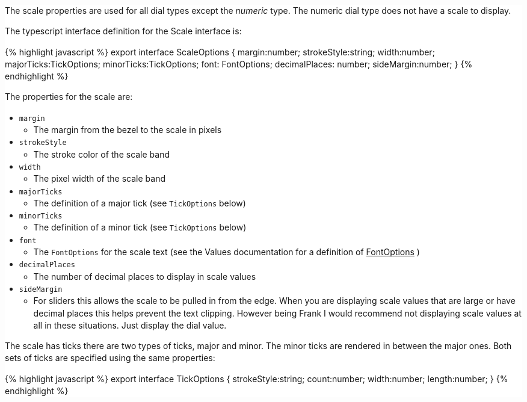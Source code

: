 
The scale properties are used for all dial types except the _numeric_ type. The numeric dial type does not have a scale to display.

The typescript interface definition for the Scale interface is:


{% highlight javascript %}
 export interface ScaleOptions {
    margin:number;
    strokeStyle:string;
    width:number;
    majorTicks:TickOptions;
    minorTicks:TickOptions;
    font: FontOptions;
    decimalPlaces: number;
    sideMargin:number;
}
{% endhighlight %}

The properties for the scale are:

*   `margin`
    *   The margin from the bezel to the scale in pixels
*   `strokeStyle`
    *   The stroke color of the scale band
*   `width`
    *   The pixel width of the scale band
*   `majorTicks`
    *   The definition of a major tick (see `TickOptions` below)
*   `minorTicks`
    *   The definition of a minor tick (see `TickOptions` below)
*   `font`
    *   The `FontOptions` for the scale text (see the Values documentation for a definition of [FontOptions](#Value)  ) 
*   `decimalPlaces`
    *   The number of decimal places to display in scale values
*   `sideMargin`
    *   For sliders this allows the scale to be pulled in from the edge. When you are displaying scale values that are large or have decimal places this helps prevent the text clipping. However being Frank I would recommend not displaying scale values at all in these situations. Just display the dial value.

The scale has ticks there are two types of ticks, major and minor. The minor ticks are rendered in between the major ones. Both sets of ticks are specified using the same properties:

{% highlight javascript %}
export interface TickOptions {
    strokeStyle:string;
    count:number;
    width:number;
    length:number;
} 
{% endhighlight %}
